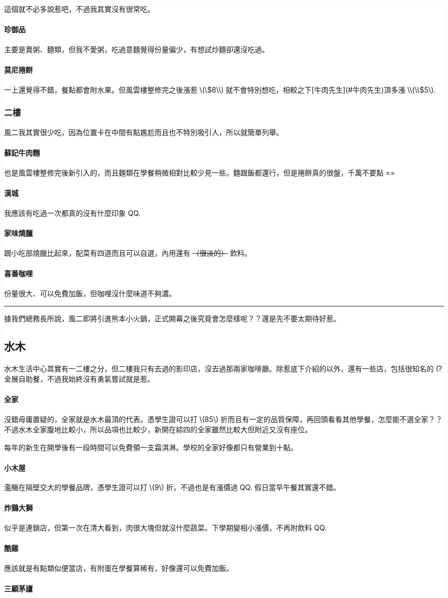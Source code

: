 這個就不必多說惹吧，不過我其實沒有很常吃。

#### 珍御品

主要是賣粥、麵類，但我不愛粥，吃過意麵覺得份量偏少，有想試炒麵卻還沒吃過。

#### 莫尼捲餅

一上還覺得不錯，餐點都會附水果。但風雲樓整修完之後漲惹 \\(\\$8\\) 就不會特別想吃，相較之下[牛肉先生](#牛肉先生)頂多漲 \\(\\$5\\).

### 二樓

風二我其實很少吃，因為位置卡在中間有點尷尬而且也不特別吸引人，所以就簡單列舉。

#### 蘇記牛肉麵

也是風雲樓整修完後新引入的，而且麵類在學餐稍微相對比較少見一些。麵跟飯都還行，但是捲餅真的很盤，千萬不要點 ==

#### 漢城

我應該有吃過一次都真的沒有什麼印象 QQ.

#### 家味燒臘

跟小吃部燒臘比起來，配菜有四道而且可以自選，內用還有 ~~（很淡的）~~ 飲料。

#### 喜番咖哩

份量很大、可以免費加飯，但咖哩沒什麼味道不夠濃。

---

據我們總務長所說，風二即將引進熊本小火鍋，正式開幕之後究竟會怎麼樣呢？？還是先不要太期待好惹。

## 水木

水木生活中心其實有一二樓之分，但二樓我只有去過的影印店，沒去過那兩家咖啡廳。除惹底下介紹的以外，還有一些店，包括很知名的 (? 金展自助餐，不過我始終沒有勇氣嘗試就是惹。

#### 全家

沒錯毋庸置疑的，全家就是水木最頂的代表。憑學生證可以打 \\(85\\) 折而且有一定的品質保障，再回頭看看其他學餐，怎麼能不選全家？？不過水木全家腹地比較小，所以品項也比較少，新開在綜四的全家雖然比較大但附近又沒有座位。

每年的新生在開學後有一段時間可以免費領一支霜淇淋。學校的全家好像都只有營業到十點。

#### 小木屋

濫觴在隔壁交大的學餐品牌，憑學生證可以打 \\(9\\) 折，不過也是有漲價過 QQ. 假日當早午餐其實還不錯。

#### 炸鷄大獅

似乎是連鎖店，但第一次在清大看到，肉很大塊但就沒什麼蔬菜。下學期變相小漲價，不再附飲料 QQ.

#### 酷雞

應該就是有點類似便當店，有附蛋在學餐算稀有，好像還可以免費加飯。

#### 三顧茅廬
